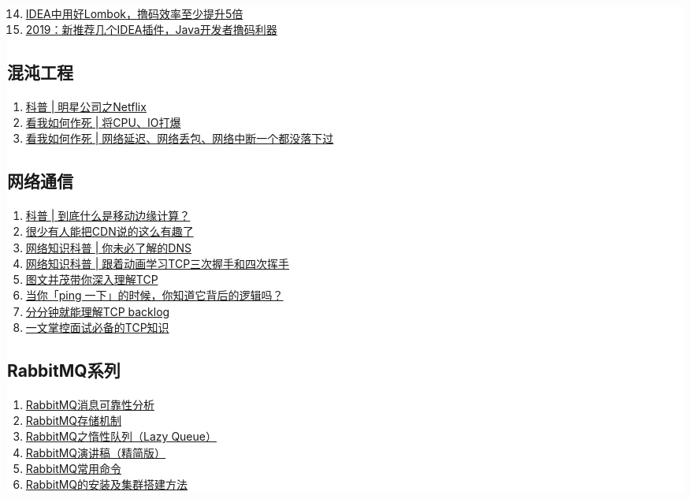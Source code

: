 14. [IDEA中用好Lombok，撸码效率至少提升5倍](https://mp.weixin.qq.com/s?__biz=MzU0MzQ5MDA0Mw==&mid=2247485372&idx=1&sn=2fb4c0f7034cd68204a543c5ca9c5930&chksm=fb0bed28cc7c643eb34383765a74b991a8ab0d407df422f28d01ed800eb9431c13364d9796fa&token=1885824046&lang=zh_CN#rd)
15. [2019：新推荐几个IDEA插件，Java开发者撸码利器](https://mp.weixin.qq.com/s?__biz=MzU0MzQ5MDA0Mw==&mid=2247484655&idx=1&sn=8d2f5bc69baf34b4ab8bc2895504e174&chksm=fb0bee7bcc7c676d656150acec44a741e3ec2218a6fa3e66c128f95faab9c65013ed7f12dd29&token=1885824046&lang=zh_CN#rd)


## 混沌工程
1. [科普 | 明星公司之Netflix](https://mp.weixin.qq.com/s?__biz=MzU0MzQ5MDA0Mw==&mid=2247486380&idx=2&sn=55b15a061093871fe736ad1af9dbd0b4&chksm=fb0be138cc7c682e22f3f895c1dcd900a51d93480d802e64f5e1b80bbe62c5f423737e7f3b9a&token=1829091620&lang=zh_CN#rd)
2. [看我如何作死 | 将CPU、IO打爆](https://mp.weixin.qq.com/s?__biz=MzU0MzQ5MDA0Mw==&mid=2247486457&idx=2&sn=e4cf6bfdbb0c8dd40fb8b4df747c5771&chksm=fb0be16dcc7c687b721516784a041358ccbc8aa77c94bea2d8028945151fe1ebc083d5ea055d&token=1829091620&lang=zh_CN#rd)
3. [看我如何作死 | 网络延迟、网络丢包、网络中断一个都没落下过](https://mp.weixin.qq.com/s?__biz=MzU0MzQ5MDA0Mw==&mid=2247486463&idx=1&sn=fe91db6341b0afd053b5351782024b44&chksm=fb0be16bcc7c687d244a211697ad5b9bc68fe39b2d28ecce0e27569a07fe5f55efe3860982a2&token=1829091620&lang=zh_CN#rd)


## 网络通信
1. [科普 | 到底什么是移动边缘计算？](https://mp.weixin.qq.com/s?__biz=MzU0MzQ5MDA0Mw==&mid=2247486440&idx=2&sn=c3ef9cfd4f0912059b6ca0adc5cc2963&chksm=fb0be17ccc7c686a225dc55725aa718abc339776c95045b91b7078a44224c21071b3552df754&token=1829091620&lang=zh_CN#rd)
2. [很少有人能把CDN说的这么有趣了](https://mp.weixin.qq.com/s?__biz=MzU0MzQ5MDA0Mw==&mid=2247486288&idx=2&sn=32b29502bc58875fcd961b81bfc738b0&chksm=fb0be1c4cc7c68d28820845411256bdbb0f3f98853eb249641f1f055f273a8fbf0eed8cdbe69&token=1829091620&lang=zh_CN#rd)
3. [网络知识科普 | 你未必了解的DNS](https://mp.weixin.qq.com/s?__biz=MzU0MzQ5MDA0Mw==&mid=2247485307&idx=1&sn=9e7d24135b52a0648f55c52ba2f1142a&chksm=fb0bedefcc7c64f9d16fc957df84f790d36213f190cce8a78405d3822e2023d3d0a6b486ee3e&token=1885824046&lang=zh_CN#rd)
4. [网络知识科普 | 跟着动画学习TCP三次握手和四次挥手](https://mp.weixin.qq.com/s?__biz=MzU0MzQ5MDA0Mw==&mid=2247485292&idx=1&sn=ffdfc999ea6a77907e4ca3e23d38113a&chksm=fb0bedf8cc7c64ee95b5151525403ed43266c7ee4cad48175ccf44975cd70a1b52f42b15e6dc&token=1885824046&lang=zh_CN#rd)
5. [图文并茂带你深入理解TCP](https://mp.weixin.qq.com/s?__biz=MzU0MzQ5MDA0Mw==&mid=2247484672&idx=1&sn=e517cd348539646be77179ee510f3535&chksm=fb0bef94cc7c6682b288f566876ac277c622a5d96919c4299ba9cfa993edcc222fb3eac4b666&token=1885824046&lang=zh_CN#rd)
6. [当你「ping 一下」的时候，你知道它背后的逻辑吗？](https://mp.weixin.qq.com/s?__biz=MzU0MzQ5MDA0Mw==&mid=2247484538&idx=1&sn=776f8f0c00bd55b9ce9c558740e2f813&chksm=fb0beeeecc7c67f8fdb733e1ecfe6475eeace15170e45dc2293be75cb438d095d8739a4965d7&token=1885824046&lang=zh_CN#rd)
7. [分分钟就能理解TCP backlog](https://mp.weixin.qq.com/s?__biz=MzU0MzQ5MDA0Mw==&mid=2247484492&idx=2&sn=743ff964c80f4b1e5dbe676bbd8c17c7&chksm=fb0beed8cc7c67ce46149f6951fdd6f050c6ca7397f41092241d5e6caf3563dff4ae5ada79be&token=1885824046&lang=zh_CN#rd)
8. [一文掌控面试必备的TCP知识](https://mp.weixin.qq.com/s?__biz=MzU0MzQ5MDA0Mw==&mid=2247484482&idx=1&sn=b24e05c535de7e197a7d0f7c5f143fb8&chksm=fb0beed6cc7c67c0a607f7546cceb2df7163ba0d99948e622e3777961c09b82eadd51f432e02&token=1885824046&lang=zh_CN#rd)



## RabbitMQ系列
1. [RabbitMQ消息可靠性分析](https://mp.weixin.qq.com/s?__biz=MzU0MzQ5MDA0Mw==&mid=2247483834&idx=1&sn=1a6b968e6e2624bfdf036cd5c797a238&chksm=fb0beb2ecc7c6238fb849963abcf75e387815d1a92d4b7c283f2cd1a9f36de67765d5ac112bf&token=1885824046&lang=zh_CN#rd)
2. [RabbitMQ存储机制](https://mp.weixin.qq.com/s?__biz=MzU0MzQ5MDA0Mw==&mid=2247483828&idx=1&sn=83ffedb5d96797a02e796711d2365803&chksm=fb0beb20cc7c6236c823307edac52852f09a6cd7e8316e381f701ee0ea848a93b41b32b08292&token=1885824046&lang=zh_CN#rd)
3. [RabbitMQ之惰性队列（Lazy Queue）](https://mp.weixin.qq.com/s?__biz=MzU0MzQ5MDA0Mw==&mid=2247483811&idx=1&sn=695f9aea9b4f6b76c1242431d603949e&chksm=fb0beb37cc7c6221bffd9fc3a51a607b7b5ca4d663ef9baef3fa4fa31c8e6671d71262db4836&token=1885824046&lang=zh_CN#rd)
4. [RabbitMQ演讲稿（精简版）](https://mp.weixin.qq.com/s?__biz=MzU0MzQ5MDA0Mw==&mid=2247483776&idx=1&sn=1168c511dce78973f3265bba84eba53a&chksm=fb0beb14cc7c62025a63c24603b8bc37c0d49031b7bc1975b700382498cc3c596e1a8a32dc47&token=1885824046&lang=zh_CN#rd)
5. [RabbitMQ常用命令](http://blog.csdn.net/u013256816/article/details/53524814)
6. [RabbitMQ的安装及集群搭建方法](http://blog.csdn.net/u013256816/article/details/53524766)